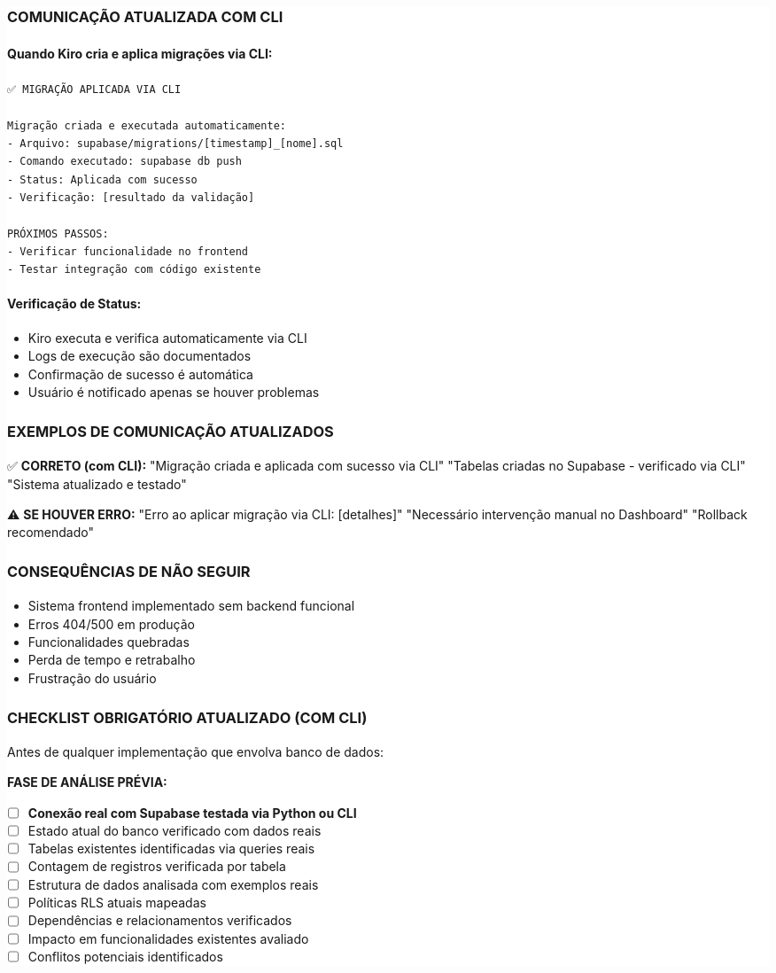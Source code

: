 ### COMUNICAÇÃO ATUALIZADA COM CLI

#### Quando Kiro cria e aplica migrações via CLI:
```
✅ MIGRAÇÃO APLICADA VIA CLI

Migração criada e executada automaticamente:
- Arquivo: supabase/migrations/[timestamp]_[nome].sql
- Comando executado: supabase db push
- Status: Aplicada com sucesso
- Verificação: [resultado da validação]

PRÓXIMOS PASSOS:
- Verificar funcionalidade no frontend
- Testar integração com código existente
```

#### Verificação de Status:
- Kiro executa e verifica automaticamente via CLI
- Logs de execução são documentados
- Confirmação de sucesso é automática
- Usuário é notificado apenas se houver problemas

### EXEMPLOS DE COMUNICAÇÃO ATUALIZADOS

✅ **CORRETO (com CLI):**
"Migração criada e aplicada com sucesso via CLI"
"Tabelas criadas no Supabase - verificado via CLI"
"Sistema atualizado e testado"

⚠️ **SE HOUVER ERRO:**
"Erro ao aplicar migração via CLI: [detalhes]"
"Necessário intervenção manual no Dashboard"
"Rollback recomendado"

### CONSEQUÊNCIAS DE NÃO SEGUIR

- Sistema frontend implementado sem backend funcional
- Erros 404/500 em produção
- Funcionalidades quebradas
- Perda de tempo e retrabalho
- Frustração do usuário

### CHECKLIST OBRIGATÓRIO ATUALIZADO (COM CLI)

Antes de qualquer implementação que envolva banco de dados:

**FASE DE ANÁLISE PRÉVIA:**
- [ ] **Conexão real com Supabase testada via Python ou CLI**
- [ ] Estado atual do banco verificado com dados reais
- [ ] Tabelas existentes identificadas via queries reais
- [ ] Contagem de registros verificada por tabela
- [ ] Estrutura de dados analisada com exemplos reais
- [ ] Políticas RLS atuais mapeadas
- [ ] Dependências e relacionamentos verificados
- [ ] Impacto em funcionalidades existentes avaliado
- [ ] Conflitos potenciais identificados
